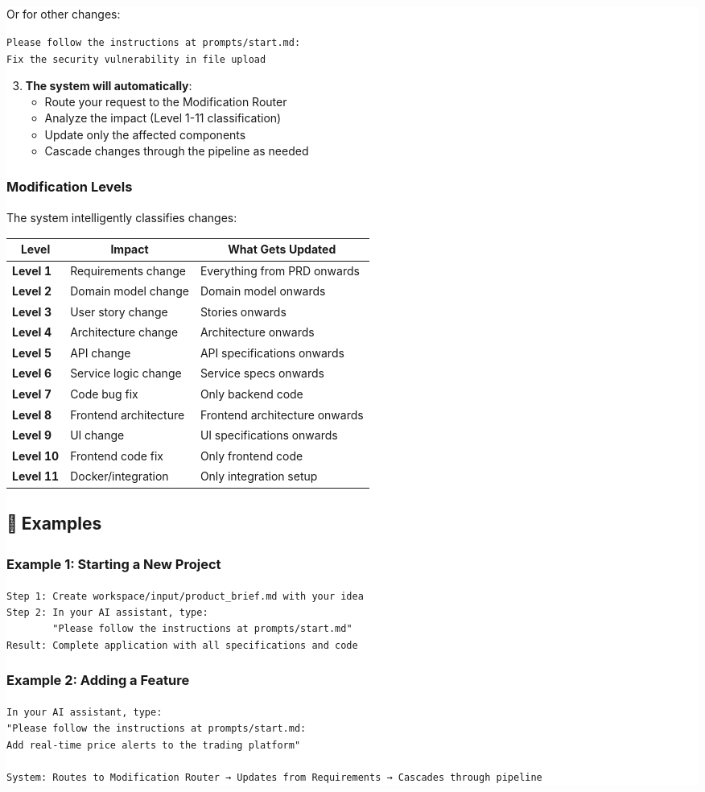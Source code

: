    Or for other changes:
   ```
   Please follow the instructions at prompts/start.md:
   Fix the security vulnerability in file upload
   ```

3. **The system will automatically**:
   - Route your request to the Modification Router
   - Analyze the impact (Level 1-11 classification)
   - Update only the affected components
   - Cascade changes through the pipeline as needed

### Modification Levels

The system intelligently classifies changes:

| Level | Impact | What Gets Updated |
|-------|--------|-------------------|
| **Level 1** | Requirements change | Everything from PRD onwards |
| **Level 2** | Domain model change | Domain model onwards |
| **Level 3** | User story change | Stories onwards |
| **Level 4** | Architecture change | Architecture onwards |
| **Level 5** | API change | API specifications onwards |
| **Level 6** | Service logic change | Service specs onwards |
| **Level 7** | Code bug fix | Only backend code |
| **Level 8** | Frontend architecture | Frontend architecture onwards |
| **Level 9** | UI change | UI specifications onwards |
| **Level 10** | Frontend code fix | Only frontend code |
| **Level 11** | Docker/integration | Only integration setup |

## 📝 Examples

### Example 1: Starting a New Project
```
Step 1: Create workspace/input/product_brief.md with your idea
Step 2: In your AI assistant, type:
        "Please follow the instructions at prompts/start.md"
Result: Complete application with all specifications and code
```

### Example 2: Adding a Feature
```
In your AI assistant, type:
"Please follow the instructions at prompts/start.md:
Add real-time price alerts to the trading platform"

System: Routes to Modification Router → Updates from Requirements → Cascades through pipeline
```
